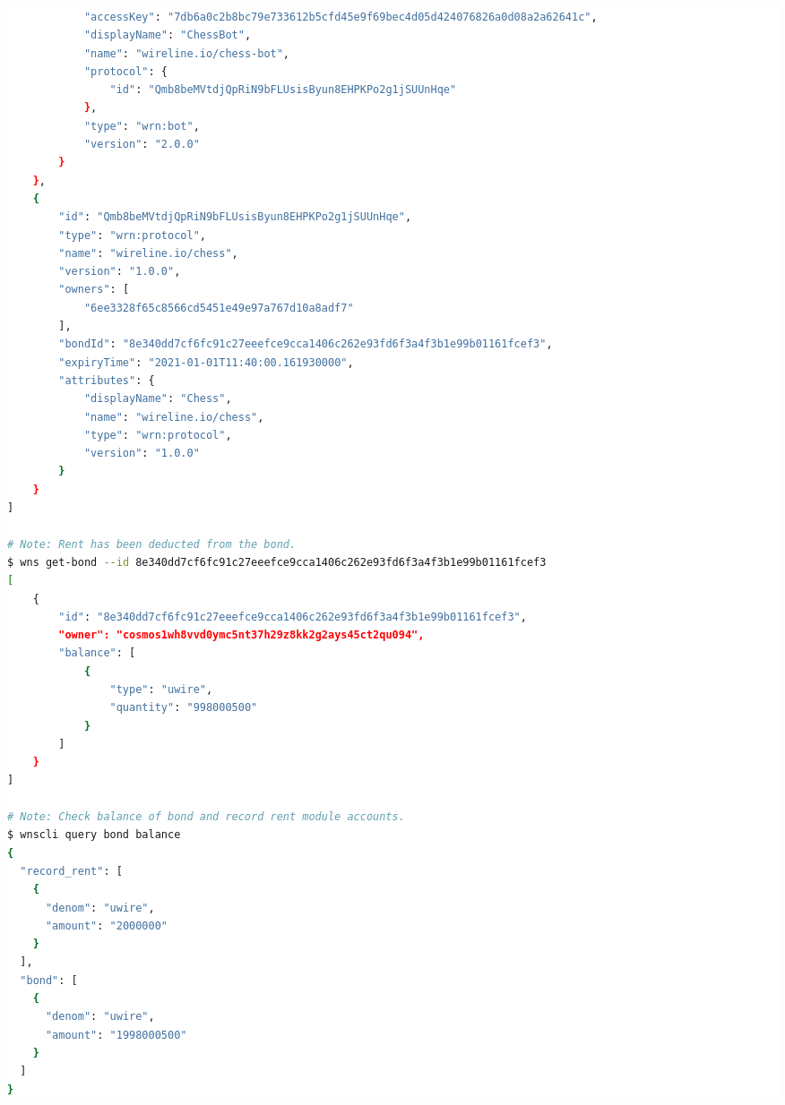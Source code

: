 ```bash
            "accessKey": "7db6a0c2b8bc79e733612b5cfd45e9f69bec4d05d424076826a0d08a2a62641c",
            "displayName": "ChessBot",
            "name": "wireline.io/chess-bot",
            "protocol": {
                "id": "Qmb8beMVtdjQpRiN9bFLUsisByun8EHPKPo2g1jSUUnHqe"
            },
            "type": "wrn:bot",
            "version": "2.0.0"
        }
    },
    {
        "id": "Qmb8beMVtdjQpRiN9bFLUsisByun8EHPKPo2g1jSUUnHqe",
        "type": "wrn:protocol",
        "name": "wireline.io/chess",
        "version": "1.0.0",
        "owners": [
            "6ee3328f65c8566cd5451e49e97a767d10a8adf7"
        ],
        "bondId": "8e340dd7cf6fc91c27eeefce9cca1406c262e93fd6f3a4f3b1e99b01161fcef3",
        "expiryTime": "2021-01-01T11:40:00.161930000",
        "attributes": {
            "displayName": "Chess",
            "name": "wireline.io/chess",
            "type": "wrn:protocol",
            "version": "1.0.0"
        }
    }
]

# Note: Rent has been deducted from the bond.
$ wns get-bond --id 8e340dd7cf6fc91c27eeefce9cca1406c262e93fd6f3a4f3b1e99b01161fcef3
[
    {
        "id": "8e340dd7cf6fc91c27eeefce9cca1406c262e93fd6f3a4f3b1e99b01161fcef3",
        "owner": "cosmos1wh8vvd0ymc5nt37h29z8kk2g2ays45ct2qu094",
        "balance": [
            {
                "type": "uwire",
                "quantity": "998000500"
            }
        ]
    }
]

# Note: Check balance of bond and record rent module accounts.
$ wnscli query bond balance
{
  "record_rent": [
    {
      "denom": "uwire",
      "amount": "2000000"
    }
  ],
  "bond": [
    {
      "denom": "uwire",
      "amount": "1998000500"
    }
  ]
}
```
